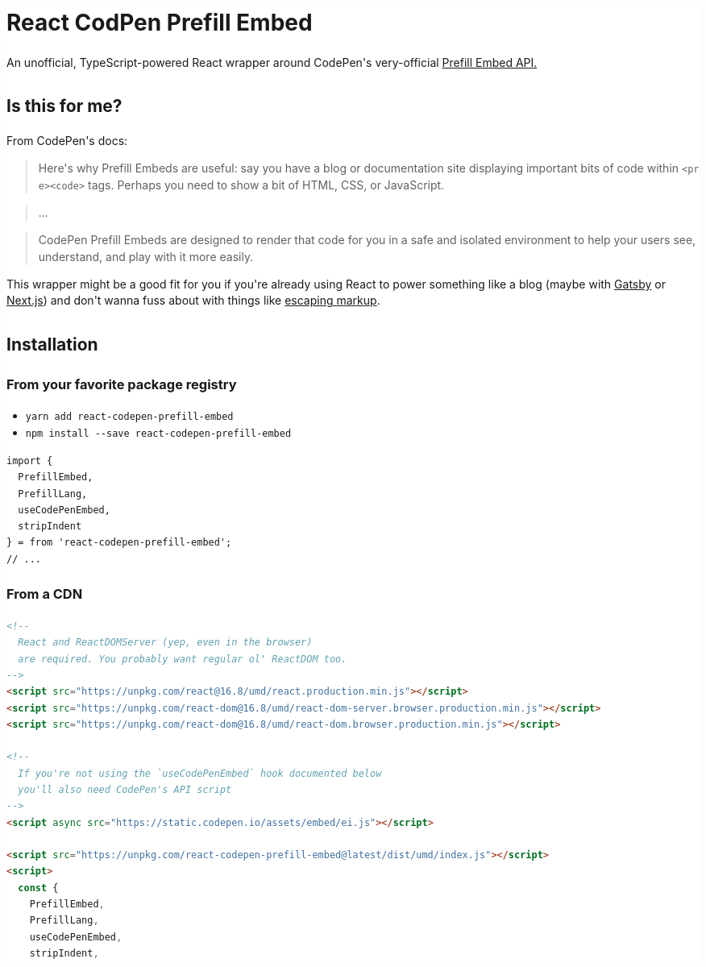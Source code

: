# React CodPen Prefill Embed

An unofficial, TypeScript-powered React wrapper around CodePen's very-official [Prefill Embed API.](https://blog.codepen.io/documentation/prefill-embeds/)

## Is this for me?

From CodePen's docs:

> Here's why Prefill Embeds are useful: say you have a blog or documentation site displaying important bits of code within `<pre><code>` tags. Perhaps you need to show a bit of HTML, CSS, or JavaScript.

> ...

> CodePen Prefill Embeds are designed to render that code for you in a safe and isolated environment to help your users see, understand, and play with it more easily.

This wrapper might be a good fit for you if you're already using React to power something like a blog (maybe with [Gatsby](https://www.gatsbyjs.org/) or [Next.js](https://www.gatsbyjs.org/)) and don't wanna fuss about with things like [escaping markup](https://blog.codepen.io/documentation/prefill-embeds/#what-could-go-wrong-2).

## Installation

### From your favorite package registry

- `yarn add react-codepen-prefill-embed`
- `npm install --save react-codepen-prefill-embed`

```
import {
  PrefillEmbed,
  PrefillLang,
  useCodePenEmbed,
  stripIndent
} = from 'react-codepen-prefill-embed';
// ...
```

### From a CDN

```html
<!--
  React and ReactDOMServer (yep, even in the browser)
  are required. You probably want regular ol' ReactDOM too.
-->
<script src="https://unpkg.com/react@16.8/umd/react.production.min.js"></script>
<script src="https://unpkg.com/react-dom@16.8/umd/react-dom-server.browser.production.min.js"></script>
<script src="https://unpkg.com/react-dom@16.8/umd/react-dom.browser.production.min.js"></script>

<!--
  If you're not using the `useCodePenEmbed` hook documented below
  you'll also need CodePen's API script
-->
<script async src="https://static.codepen.io/assets/embed/ei.js"></script>

<script src="https://unpkg.com/react-codepen-prefill-embed@latest/dist/umd/index.js"></script>
<script>
  const {
    PrefillEmbed,
    PrefillLang,
    useCodePenEmbed,
    stripIndent,
```